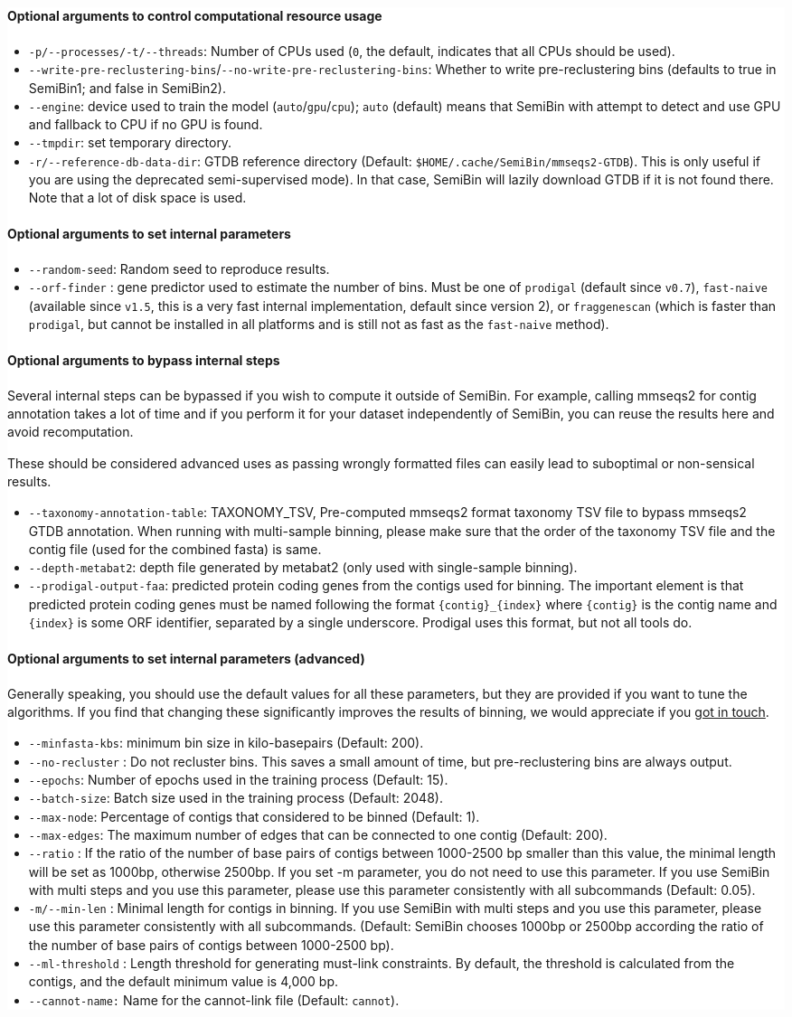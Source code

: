 #### Optional arguments to control computational resource usage

* `-p/--processes/-t/--threads`: Number of CPUs used (`0`, the default, indicates that all CPUs should be used).
* `--write-pre-reclustering-bins`/`--no-write-pre-reclustering-bins`: Whether to write pre-reclustering bins (defaults to true in SemiBin1; and false in SemiBin2).
* `--engine`: device used to train the model (`auto`/`gpu`/`cpu`); `auto` (default) means that SemiBin with attempt to detect and use GPU and fallback to CPU if no GPU is found.
* `--tmpdir`: set temporary directory.
* `-r/--reference-db-data-dir`: GTDB reference directory (Default: `$HOME/.cache/SemiBin/mmseqs2-GTDB`). This is only useful if you are using the deprecated semi-supervised mode). In that case, SemiBin will lazily download GTDB if it is not found there. Note that a lot of disk space is used.

#### Optional arguments to set internal parameters

* `--random-seed`: Random seed to reproduce results.
* `--orf-finder` : gene predictor used to estimate the number of bins. Must be one of `prodigal` (default since `v0.7`), `fast-naive` (available since `v1.5`, this is a very fast internal implementation, default since version 2), or `fraggenescan` (which is faster than `prodigal`, but cannot be installed in all platforms and is still not as fast as the `fast-naive` method).


#### Optional arguments to bypass internal steps

Several internal steps can be bypassed if you wish to compute it outside of SemiBin.
For example, calling mmseqs2 for contig annotation takes a lot of time and if you perform it for your dataset independently of SemiBin, you can reuse the results here and avoid recomputation.

These should be considered advanced uses as passing wrongly formatted files can easily lead to suboptimal or non-sensical results.

* `--taxonomy-annotation-table`: TAXONOMY_TSV, Pre-computed mmseqs2 format taxonomy TSV file to bypass mmseqs2 GTDB annotation. When running with multi-sample binning, please make sure that the order of the taxonomy TSV file and the contig file (used for the combined fasta) is same.
* `--depth-metabat2`: depth file generated by metabat2 (only used with single-sample binning).
* `--prodigal-output-faa`: predicted protein coding genes from the contigs used for binning. The important element is that predicted protein coding genes must be named following the format `{contig}_{index}` where `{contig}` is the contig name and `{index}` is some ORF identifier, separated by a single underscore. Prodigal uses this format, but not all tools do.

#### Optional arguments to set internal parameters (advanced)

Generally speaking, you should use the default values for all these parameters, but they are provided if you want to tune the algorithms.
If you find that changing these significantly improves the results of binning, we would appreciate if you [got in touch](mailto:luispedro@big-data-biology.org).

* `--minfasta-kbs`: minimum bin size in kilo-basepairs (Default: 200).
* `--no-recluster` : Do not recluster bins. This saves a small amount of time, but pre-reclustering bins are always output.
* `--epochs`: Number of epochs used in the training process (Default: 15).
* `--batch-size`: Batch size used in the training process (Default: 2048).
* `--max-node`: Percentage of contigs that considered to be binned (Default: 1).
* `--max-edges`: The maximum number of edges that can be connected to one contig (Default: 200).
* `--ratio` : If the ratio of the number of base pairs of contigs between 1000-2500 bp smaller than this value, the minimal length will be set as 1000bp, otherwise 2500bp. If you set -m parameter, you do not need to use this parameter. If you use SemiBin with multi steps and you use this parameter, please use this parameter consistently with all subcommands (Default: 0.05).
* `-m/--min-len` : Minimal length for contigs in binning. If you use SemiBin with multi steps and you use this parameter, please use this parameter consistently with all subcommands. (Default: SemiBin chooses 1000bp or 2500bp according the ratio of the number of base pairs of contigs between 1000-2500 bp).
* `--ml-threshold` : Length threshold for generating must-link constraints. By default, the threshold is calculated from the contigs, and the default minimum value is 4,000 bp.
* `--cannot-name:` Name for the cannot-link file (Default: `cannot`).